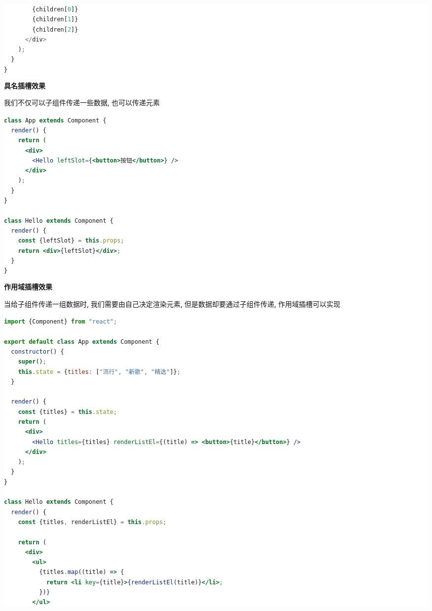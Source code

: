 ```jsx
        {children[0]}
        {children[1]}
        {children[2]}
      </div>
    );
  }
}
```

**具名插槽效果**

我们不仅可以子组件传递一些数据, 也可以传递元素

```jsx
class App extends Component {
  render() {
    return (
      <div>
        <Hello leftSlot={<button>按钮</button>} />
      </div>
    );
  }
}

class Hello extends Component {
  render() {
    const {leftSlot} = this.props;
    return <div>{leftSlot}</div>;
  }
}
```

**作用域插槽效果**

当给子组件传递一组数据时, 我们需要由自己决定渲染元素, 但是数据却要通过子组件传递, 作用域插槽可以实现

```jsx
import {Component} from "react";

export default class App extends Component {
  constructor() {
    super();
    this.state = {titles: ["流行", "新歌", "精选"]};
  }

  render() {
    const {titles} = this.state;
    return (
      <div>
        <Hello titles={titles} renderListEl={(title) => <button>{title}</button>} />
      </div>
    );
  }
}

class Hello extends Component {
  render() {
    const {titles, renderListEl} = this.props;

    return (
      <div>
        <ul>
          {titles.map((title) => {
            return <li key={title}>{renderListEl(title)}</li>;
          })}
        </ul>
```